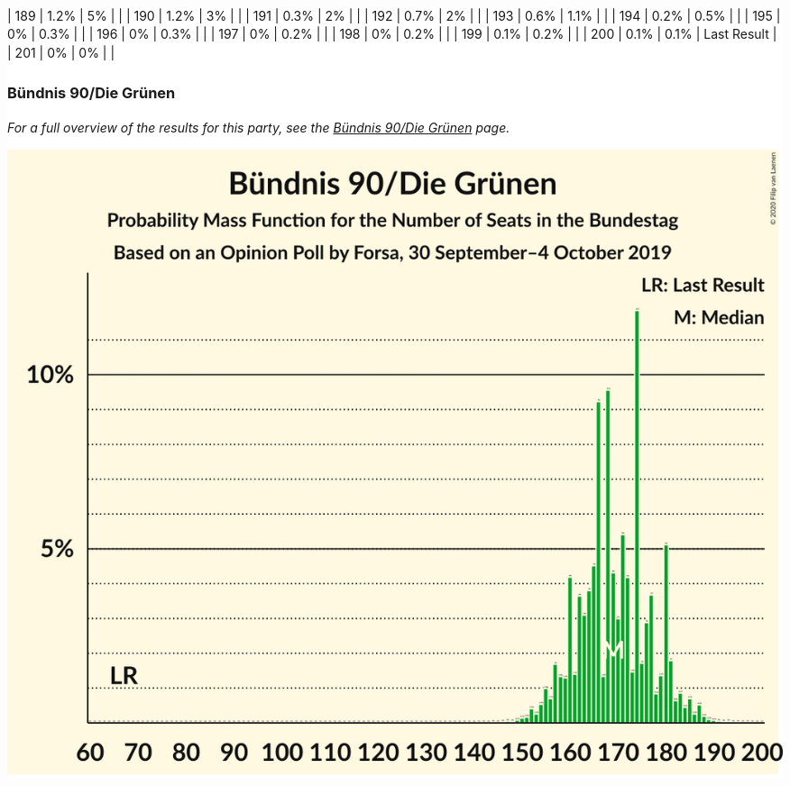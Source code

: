 | 189 | 1.2% | 5% |  |
| 190 | 1.2% | 3% |  |
| 191 | 0.3% | 2% |  |
| 192 | 0.7% | 2% |  |
| 193 | 0.6% | 1.1% |  |
| 194 | 0.2% | 0.5% |  |
| 195 | 0% | 0.3% |  |
| 196 | 0% | 0.3% |  |
| 197 | 0% | 0.2% |  |
| 198 | 0% | 0.2% |  |
| 199 | 0.1% | 0.2% |  |
| 200 | 0.1% | 0.1% | Last Result |
| 201 | 0% | 0% |  |

### Bündnis 90/Die Grünen

*For a full overview of the results for this party, see the [Bündnis 90/Die Grünen](party-bündnis90diegrünen.html) page.*

![Graph with seats probability mass function not yet produced](2019-10-04-Forsa-seats-pmf-bündnis90diegrünen.png "Seats Probability Mass Function")
